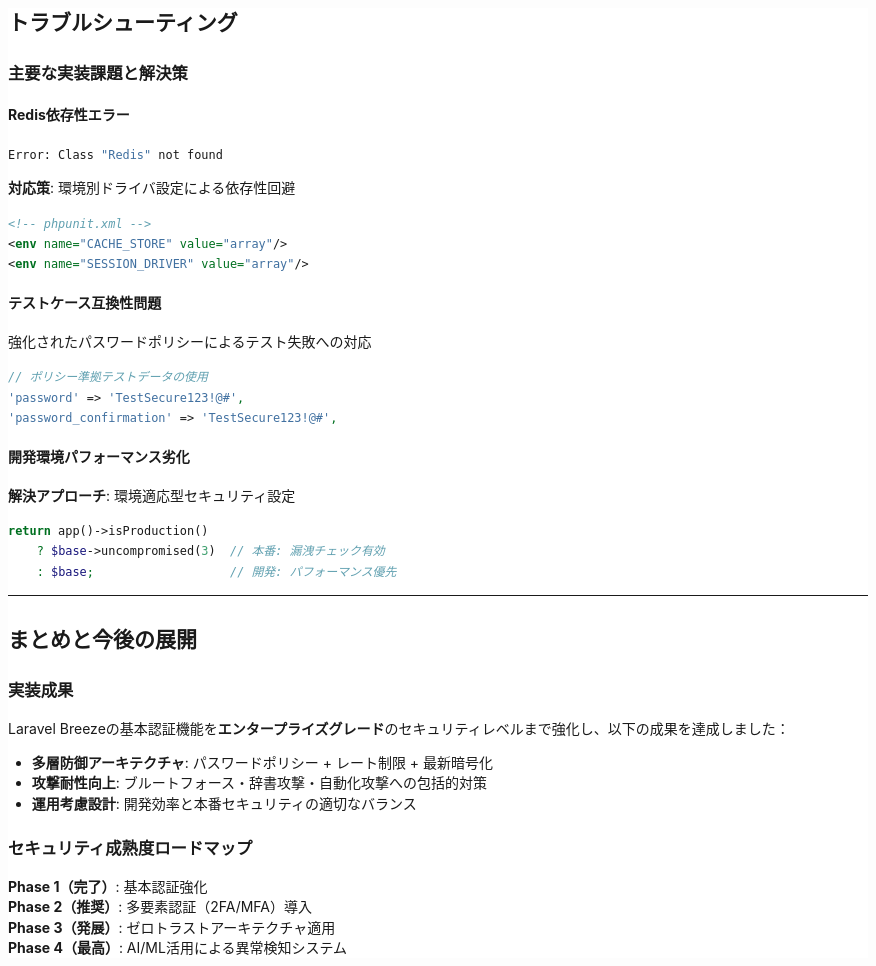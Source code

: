 
## トラブルシューティング

### 主要な実装課題と解決策

#### Redis依存性エラー

```bash
Error: Class "Redis" not found
```

**対応策**: 環境別ドライバ設定による依存性回避

```xml
<!-- phpunit.xml -->
<env name="CACHE_STORE" value="array"/>
<env name="SESSION_DRIVER" value="array"/>
```

#### テストケース互換性問題

強化されたパスワードポリシーによるテスト失敗への対応

```php
// ポリシー準拠テストデータの使用
'password' => 'TestSecure123!@#',
'password_confirmation' => 'TestSecure123!@#',
```

#### 開発環境パフォーマンス劣化

**解決アプローチ**: 環境適応型セキュリティ設定

```php
return app()->isProduction()
    ? $base->uncompromised(3)  // 本番: 漏洩チェック有効
    : $base;                   // 開発: パフォーマンス優先
```

---

## まとめと今後の展開

### 実装成果

Laravel Breezeの基本認証機能を**エンタープライズグレード**のセキュリティレベルまで強化し、以下の成果を達成しました：

- **多層防御アーキテクチャ**: パスワードポリシー + レート制限 + 最新暗号化
- **攻撃耐性向上**: ブルートフォース・辞書攻撃・自動化攻撃への包括的対策
- **運用考慮設計**: 開発効率と本番セキュリティの適切なバランス

### セキュリティ成熟度ロードマップ

**Phase 1（完了）**: 基本認証強化  
**Phase 2（推奨）**: 多要素認証（2FA/MFA）導入  
**Phase 3（発展）**: ゼロトラストアーキテクチャ適用  
**Phase 4（最高）**: AI/ML活用による異常検知システム  
